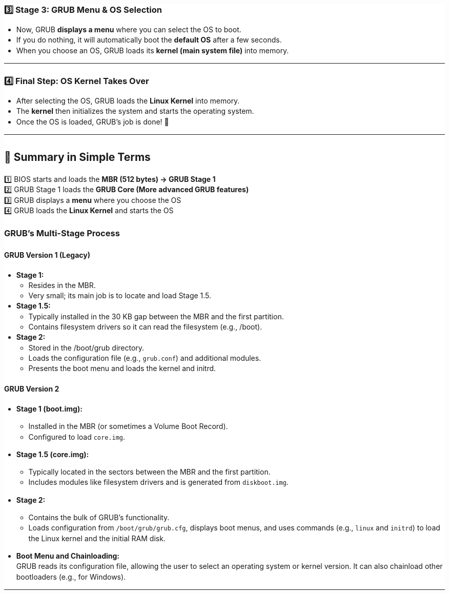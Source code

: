 
### **3️⃣ Stage 3: GRUB Menu & OS Selection**  
- Now, GRUB **displays a menu** where you can select the OS to boot.  
- If you do nothing, it will automatically boot the **default OS** after a few seconds.  
- When you choose an OS, GRUB loads its **kernel (main system file)** into memory.  

---

### **4️⃣ Final Step: OS Kernel Takes Over**  
- After selecting the OS, GRUB loads the **Linux Kernel** into memory.  
- The **kernel** then initializes the system and starts the operating system.  
- Once the OS is loaded, GRUB’s job is done! 🎉  

---

## **🔹 Summary in Simple Terms**
1️⃣ BIOS starts and loads the **MBR (512 bytes) → GRUB Stage 1**  
2️⃣ GRUB Stage 1 loads the **GRUB Core (More advanced GRUB features)**  
3️⃣ GRUB displays a **menu** where you choose the OS  
4️⃣ GRUB loads the **Linux Kernel** and starts the OS  



### GRUB’s Multi-Stage Process

#### GRUB Version 1 (Legacy)
- **Stage 1:**  
  - Resides in the MBR.
  - Very small; its main job is to locate and load Stage 1.5.
- **Stage 1.5:**  
  - Typically installed in the 30 KB gap between the MBR and the first partition.
  - Contains filesystem drivers so it can read the filesystem (e.g., /boot).
- **Stage 2:**  
  - Stored in the /boot/grub directory.
  - Loads the configuration file (e.g., `grub.conf`) and additional modules.
  - Presents the boot menu and loads the kernel and initrd.

#### GRUB Version 2
- **Stage 1 (boot.img):**  
  - Installed in the MBR (or sometimes a Volume Boot Record).
  - Configured to load `core.img`.
- **Stage 1.5 (core.img):**  
  - Typically located in the sectors between the MBR and the first partition.
  - Includes modules like filesystem drivers and is generated from `diskboot.img`.
- **Stage 2:**  
  - Contains the bulk of GRUB’s functionality.
  - Loads configuration from `/boot/grub/grub.cfg`, displays boot menus, and uses commands (e.g., `linux` and `initrd`) to load the Linux kernel and the initial RAM disk.

- **Boot Menu and Chainloading:**  
  GRUB reads its configuration file, allowing the user to select an operating system or kernel version. It can also chainload other bootloaders (e.g., for Windows).

---